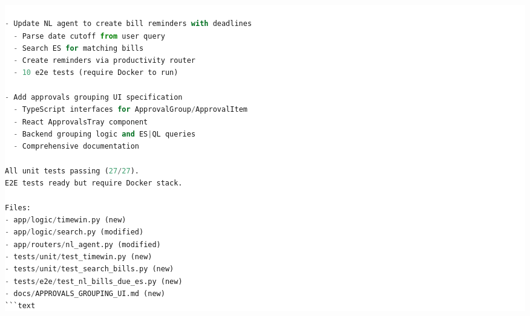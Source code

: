 ```python

- Update NL agent to create bill reminders with deadlines
  - Parse date cutoff from user query
  - Search ES for matching bills
  - Create reminders via productivity router
  - 10 e2e tests (require Docker to run)

- Add approvals grouping UI specification
  - TypeScript interfaces for ApprovalGroup/ApprovalItem
  - React ApprovalsTray component
  - Backend grouping logic and ES|QL queries
  - Comprehensive documentation

All unit tests passing (27/27).
E2E tests ready but require Docker stack.

Files:
- app/logic/timewin.py (new)
- app/logic/search.py (modified)
- app/routers/nl_agent.py (modified)
- tests/unit/test_timewin.py (new)
- tests/unit/test_search_bills.py (new)
- tests/e2e/test_nl_bills_due_es.py (new)
- docs/APPROVALS_GROUPING_UI.md (new)
```text
